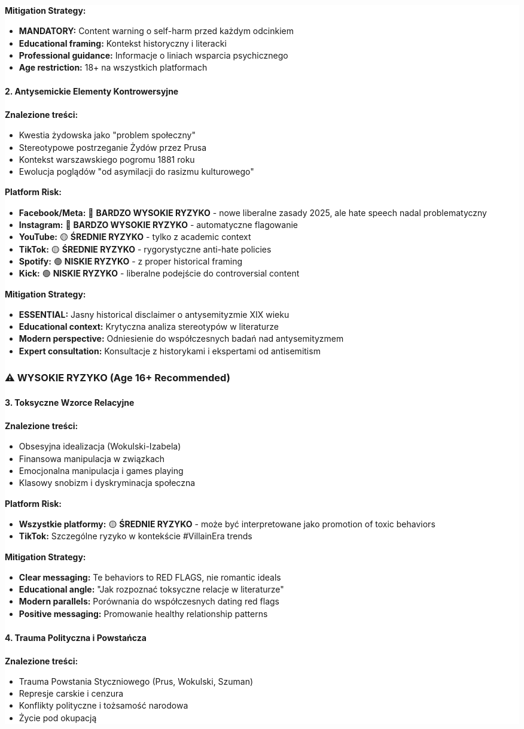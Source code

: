 **Mitigation Strategy:**
- **MANDATORY:** Content warning o self-harm przed każdym odcinkiem
- **Educational framing:** Kontekst historyczny i literacki
- **Professional guidance:** Informacje o liniach wsparcia psychicznego
- **Age restriction:** 18+ na wszystkich platformach

#### 2. Antysemickie Elementy Kontrowersyjne
**Znalezione treści:**
- Kwestia żydowska jako "problem społeczny"
- Stereotypowe postrzeganie Żydów przez Prusa
- Kontekst warszawskiego pogromu 1881 roku
- Ewolucja poglądów "od asymilacji do rasizmu kulturowego"

**Platform Risk:**
- **Facebook/Meta:** 🔴 **BARDZO WYSOKIE RYZYKO** - nowe liberalne zasady 2025, ale hate speech nadal problematyczny
- **Instagram:** 🔴 **BARDZO WYSOKIE RYZYKO** - automatyczne flagowanie
- **YouTube:** 🟡 **ŚREDNIE RYZYKO** - tylko z academic context
- **TikTok:** 🟡 **ŚREDNIE RYZYKO** - rygorystyczne anti-hate policies
- **Spotify:** 🟢 **NISKIE RYZYKO** - z proper historical framing
- **Kick:** 🟢 **NISKIE RYZYKO** - liberalne podejście do controversial content

**Mitigation Strategy:**
- **ESSENTIAL:** Jasny historical disclaimer o antysemityzmie XIX wieku
- **Educational context:** Krytyczna analiza stereotypów w literaturze
- **Modern perspective:** Odniesienie do współczesnych badań nad antysemityzmem
- **Expert consultation:** Konsultacje z historykami i ekspertami od antisemitism

### ⚠️ WYSOKIE RYZYKO (Age 16+ Recommended)

#### 3. Toksyczne Wzorce Relacyjne
**Znalezione treści:**
- Obsesyjna idealizacja (Wokulski-Izabela)
- Finansowa manipulacja w związkach
- Emocjonalna manipulacja i games playing
- Klasowy snobizm i dyskryminacja społeczna

**Platform Risk:**
- **Wszystkie platformy:** 🟡 **ŚREDNIE RYZYKO** - może być interpretowane jako promotion of toxic behaviors
- **TikTok:** Szczególne ryzyko w kontekście #VillainEra trends

**Mitigation Strategy:**
- **Clear messaging:** Te behaviors to RED FLAGS, nie romantic ideals
- **Educational angle:** "Jak rozpoznać toksyczne relacje w literaturze"
- **Modern parallels:** Porównania do współczesnych dating red flags
- **Positive messaging:** Promowanie healthy relationship patterns

#### 4. Trauma Polityczna i Powstańcza
**Znalezione treści:**
- Trauma Powstania Styczniowego (Prus, Wokulski, Szuman)
- Represje carskie i cenzura
- Konflikty polityczne i tożsamość narodowa
- Życie pod okupacją
